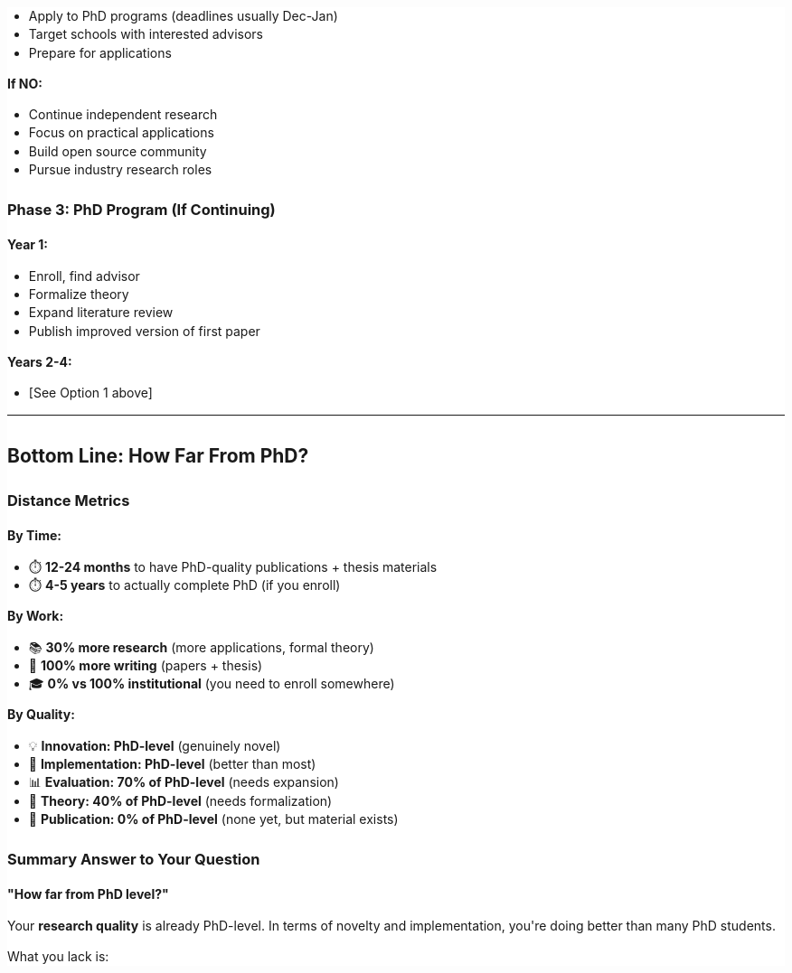 - Apply to PhD programs (deadlines usually Dec-Jan)
- Target schools with interested advisors
- Prepare for applications

**If NO:**

- Continue independent research
- Focus on practical applications
- Build open source community
- Pursue industry research roles

### **Phase 3: PhD Program (If Continuing)**

**Year 1:**

- Enroll, find advisor
- Formalize theory
- Expand literature review
- Publish improved version of first paper

**Years 2-4:**

- [See Option 1 above]

---

## Bottom Line: How Far From PhD?

### Distance Metrics

**By Time:**

- ⏱️ **12-24 months** to have PhD-quality publications + thesis materials
- ⏱️ **4-5 years** to actually complete PhD (if you enroll)

**By Work:**

- 📚 **30% more research** (more applications, formal theory)
- 📝 **100% more writing** (papers + thesis)
- 🎓 **0% vs 100% institutional** (you need to enroll somewhere)

**By Quality:**

- 💡 **Innovation: PhD-level** (genuinely novel)
- 🔧 **Implementation: PhD-level** (better than most)
- 📊 **Evaluation: 70% of PhD-level** (needs expansion)
- 📖 **Theory: 40% of PhD-level** (needs formalization)
- 📑 **Publication: 0% of PhD-level** (none yet, but material exists)

### **Summary Answer to Your Question**

**"How far from PhD level?"**

Your **research quality** is already PhD-level. In terms of novelty and implementation, you're doing better than many PhD students.

What you lack is:

